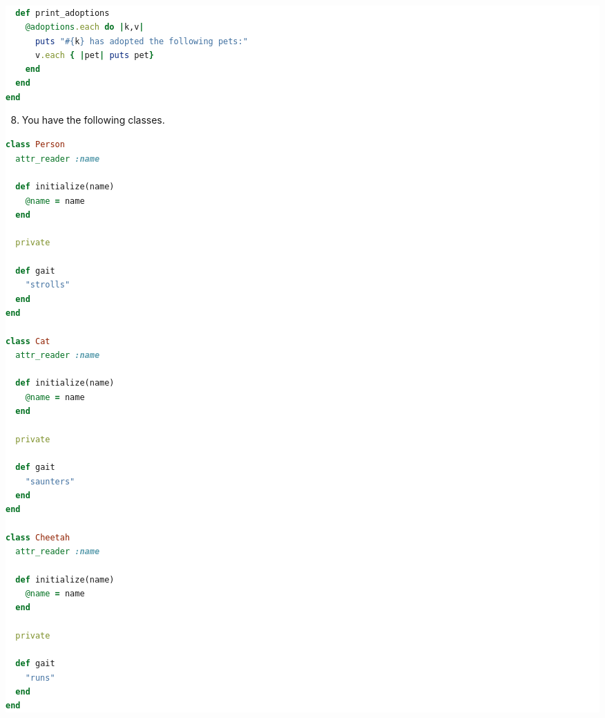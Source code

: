 ```ruby
  def print_adoptions
    @adoptions.each do |k,v|
      puts "#{k} has adopted the following pets:"
      v.each { |pet| puts pet}
    end
  end
end
```



8. You have the following classes.

```ruby
class Person
  attr_reader :name

  def initialize(name)
    @name = name
  end

  private

  def gait
    "strolls"
  end
end

class Cat
  attr_reader :name

  def initialize(name)
    @name = name
  end

  private

  def gait
    "saunters"
  end
end

class Cheetah
  attr_reader :name

  def initialize(name)
    @name = name
  end

  private

  def gait
    "runs"
  end
end
```
